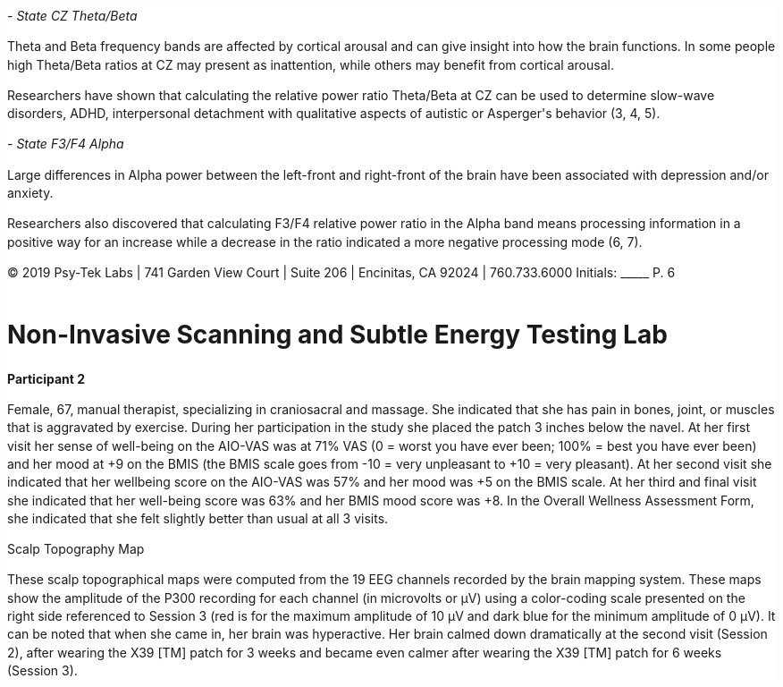
_-_
_State_ _CZ Theta/Beta_


Theta and Beta frequency bands are affected by cortical arousal and can give insight into
how the brain functions. In some people high Theta/Beta ratios at CZ may present as
inattention, while others may benefit from cortical arousal.


Researchers have shown that calculating the relative power ratio Theta/Beta at CZ can be
used to determine slow-wave disorders, ADHD, interpersonal detachment with qualitative
aspects of autistic or Asperger's behavior (3, 4, 5).


_-_
_State_ _F3/F4 Alpha_


Large differences in Alpha power between the left-front and right-front of the brain have been
associated with depression and/or anxiety.


Researchers also discovered that calculating F3/F4 relative power ratio in the Alpha band
means processing information in a positive way for an increase while a decrease in the ratio
indicated a more negative processing mode (6, 7).


© 2019 Psy-Tek Labs | 741 Garden View Court | Suite 206 | Encinitas, CA 92024 | 760.733.6000  Initials: _____ P. 6


# **Non-Invasive Scanning and Subtle Energy Testing Lab**

**Participant 2**

Female, 67, manual therapist, specializing in craniosacral and massage. She indicated that
she has pain in bones, joint, or muscles that is aggravated by exercise. During her
participation in the study she placed the patch 3 inches below the navel. At her first visit her
sense of well-being on the AIO-VAS was at 71% VAS (0 = worst you have ever been; 100%
= best you have ever been) and her mood at +9 on the BMIS (the BMIS scale goes from -10
= very unpleasant to +10 = very pleasant). At her second visit she indicated that her wellbeing score on the AIO-VAS was 57% and her mood was +5 on the BMIS scale. At her third
and final visit she indicated that her well-being score was 63% and her BMIS mood score
was +8. In the Overall Wellness Assessment Form, she indicated that she felt slightly better
than usual at all 3 visits.

Scalp Topography Map


These scalp topographical maps were computed from the 19 EEG channels recorded by the
brain mapping system. These maps show the amplitude of the P300 recording for each
channel (in microvolts or µV) using a color-coding scale presented on the right side
referenced to Session 3 (red is for the maximum amplitude of 10 µV and dark blue for the
minimum amplitude of 0 µV). It can be noted that when she came in, her brain was
hyperactive. Her brain calmed down dramatically at the second visit (Session 2), after
wearing the X39 [TM] patch for 3 weeks and became even calmer after wearing the X39 [TM]
patch for 6 weeks (Session 3).
